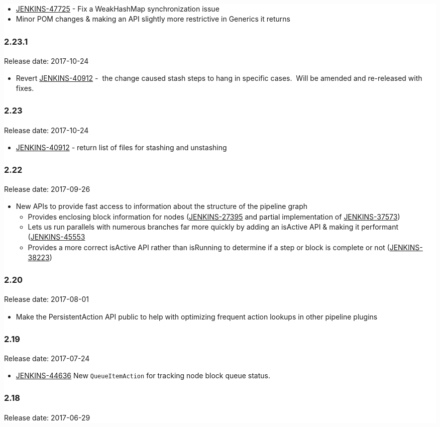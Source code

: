 -   [JENKINS-47725](https://issues.jenkins-ci.org/browse/JENKINS-47725) -
    Fix a WeakHashMap synchronization issue
-   Minor POM changes & making an API slightly more restrictive in
    Generics it returns

### 2.23.1

Release date: 2017-10-24

-   Revert [JENKINS-40912](https://issues.jenkins-ci.org/browse/JENKINS-40912) - 
    the change caused stash steps to hang in specific cases.  Will be
    amended and re-released with fixes.

### 2.23

Release date: 2017-10-24

-   [JENKINS-40912](https://issues.jenkins-ci.org/browse/JENKINS-40912) -
    return list of files for stashing and unstashing

### 2.22

Release date: 2017-09-26

-   New APIs to provide fast access to information about the structure
    of the pipeline graph
    -   Provides enclosing block information for nodes
        ([JENKINS-27395](https://issues.jenkins-ci.org/browse/JENKINS-27395)
        and partial implementation of
        [JENKINS-37573](https://issues.jenkins-ci.org/browse/JENKINS-37573))
    -   Lets us run parallels with numerous branches far more quickly by
        adding an isActive API & making it performant
        ([JENKINS-45553](https://issues.jenkins-ci.org/browse/JENKINS-45553)
    -   Provides a more correct isActive API rather than isRunning to
        determine if a step or block is complete or not
        ([JENKINS-38223](https://issues.jenkins-ci.org/browse/JENKINS-38223))

### 2.20

Release date: 2017-08-01

-   Make the PersistentAction API public to help with optimizing
    frequent action lookups in other pipeline plugins

### 2.19

Release date: 2017-07-24

-   [JENKINS-44636](https://issues.jenkins-ci.org/browse/JENKINS-44636)
    New `QueueItemAction` for tracking node block queue status.

### 2.18

Release date: 2017-06-29
